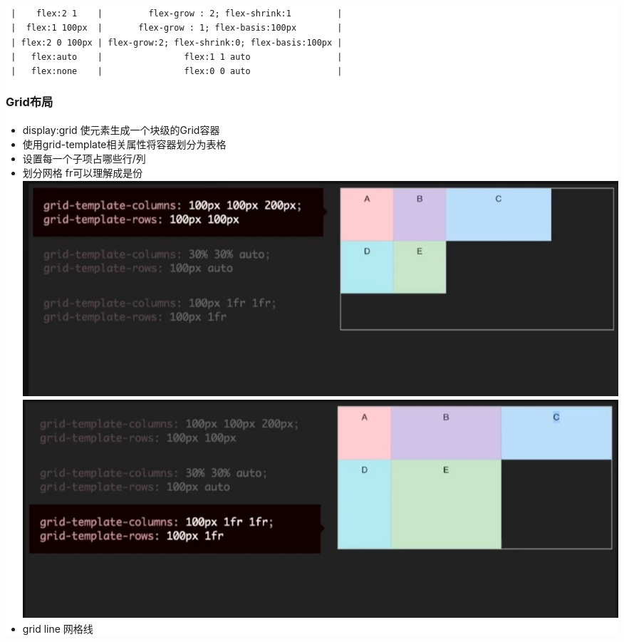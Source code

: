      |    flex:2 1    |         flex-grow : 2; flex-shrink:1         |
     |  flex:1 100px  |       flex-grow : 1; flex-basis:100px        |
     | flex:2 0 100px | flex-grow:2; flex-shrink:0; flex-basis:100px |
     |   flex:auto    |                flex:1 1 auto                 |
     |   flex:none    |                flex:0 0 auto                 |

### Grid布局
- display:grid 使元素生成一个块级的Grid容器
- 使用grid-template相关属性将容器划分为表格
- 设置每一个子项占哪些行/列
- 划分网格 fr可以理解成是份
   ![](imgs/划分网格-px.jpg) 
   ![](imgs/划分网格-fr.jpg) 
- grid line 网格线
